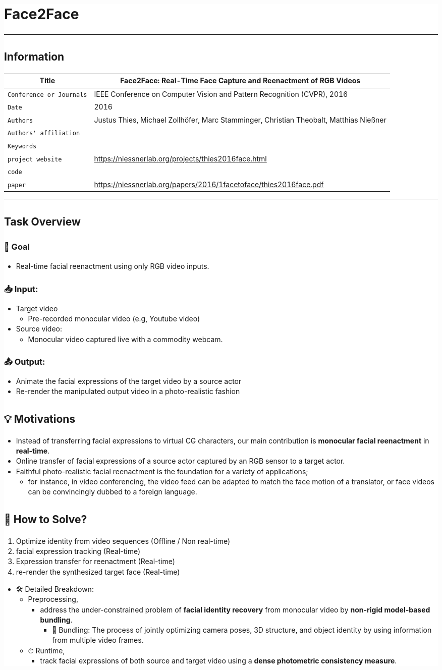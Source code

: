 # Face2Face

---
## Information
| Title |  Face2Face: Real-Time Face Capture and Reenactment of RGB Videos |
| -------------------------------------------- | ----------------------------------------------------- |
| `Conference or Journals`                                 | IEEE Conference on Computer Vision and Pattern Recognition (CVPR), 2016                                          |
| `Date`                                  | 2016 |
| `Authors`                                   | Justus Thies, Michael Zollhöfer, Marc Stamminger, Christian Theobalt, Matthias Nießner |
| `Authors' affiliation`                                |                               |
| `Keywords`                                |  |
| `project website`                                    | https://niessnerlab.org/projects/thies2016face.html                                          |
| `code`                           |  |
| `paper` | https://niessnerlab.org/papers/2016/1facetoface/thies2016face.pdf|
---

## Task Overview
### 🎯 Goal
  - Real-time facial reenactment using only RGB video inputs.
### 📥 Input:
  - Target video
    - Pre-recorded monocular video (e.g, Youtube video)
  - Source video: 
    - Monocular video captured live with a commodity webcam.
### 📤  Output:
  - Animate the facial expressions of the target video by a source actor
  - Re-render the manipulated output video in a photo-realistic fashion

## 💡 Motivations
- Instead of transferring facial expressions to virtual CG characters, our main contribution is **monocular facial reenactment** in **real-time**.
- Online transfer of facial expressions of a source actor captured by an RGB sensor to a target actor.
- Faithful photo-realistic facial reenactment is the foundation for a variety of applications;
    - for instance, in video conferencing, the video feed can be adapted to match the face motion of a translator, or face videos can be convincingly dubbed to a foreign language.


## 🔧 How to Solve?
1. Optimize identity from video sequences (Offline / Non real-time)
2. facial expression tracking (Real-time)
3. Expression transfer for reenactment (Real-time)
4. re-render the synthesized target face (Real-time)
- 🛠 Detailed Breakdown:
    - Preprocessing, 
        - address the under-constrained problem of **facial identity recovery** from monocular
    video by **non-rigid model-based bundling**.
            - 📌 Bundling: The process of jointly optimizing camera poses, 3D structure, and object identity by using information from multiple video frames.
    - ⏱ Runtime, 
        - track facial expressions of both source and target video using a **dense photometric consistency measure**.